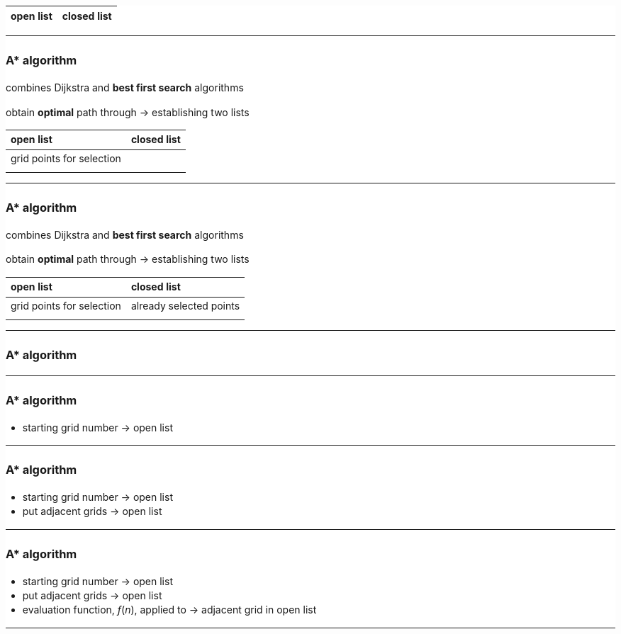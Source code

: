 |open list | closed list|
|:---------|:-----------|

---

### **A\* algorithm**

combines Dijkstra and **best first search** algorithms

obtain **optimal** path through &rarr; establishing two lists

|open list | closed list|
|:---------|:-----------|
|grid points for selection | |
||


---

### **A\* algorithm**

combines Dijkstra and **best first search** algorithms

obtain **optimal** path through &rarr; establishing two lists

|open list | closed list|
|:---------|:-----------|
|grid points for selection | already selected points |
||

---

### **A\* algorithm**

---

### **A\* algorithm**

- starting grid number &rarr; open list

---

### **A\* algorithm**

- starting grid number &rarr; open list
- put adjacent grids &rarr; open list

---

### **A\* algorithm**

- starting grid number &rarr; open list
- put adjacent grids &rarr; open list
- evaluation function, $f(n)$, applied to &rarr; adjacent grid in open list 

---